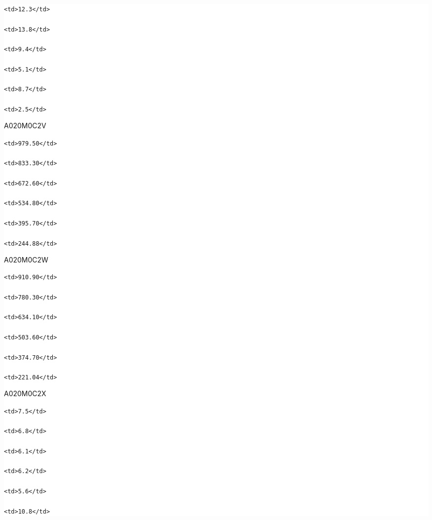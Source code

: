     <td>12.3</td>
    
    <td>13.8</td>
    
    <td>9.4</td>
    
    <td>5.1</td>
    
    <td>8.7</td>
    
    <td>2.5</td>
    

</tr>

<tr>
    <td>A020M0C2V</td>
    
    <td>979.50</td>
    
    <td>833.30</td>
    
    <td>672.60</td>
    
    <td>534.80</td>
    
    <td>395.70</td>
    
    <td>244.88</td>
    

</tr>

<tr>
    <td>A020M0C2W</td>
    
    <td>910.90</td>
    
    <td>780.30</td>
    
    <td>634.10</td>
    
    <td>503.60</td>
    
    <td>374.70</td>
    
    <td>221.04</td>
    

</tr>

<tr>
    <td>A020M0C2X</td>
    
    <td>7.5</td>
    
    <td>6.8</td>
    
    <td>6.1</td>
    
    <td>6.2</td>
    
    <td>5.6</td>
    
    <td>10.8</td>
    